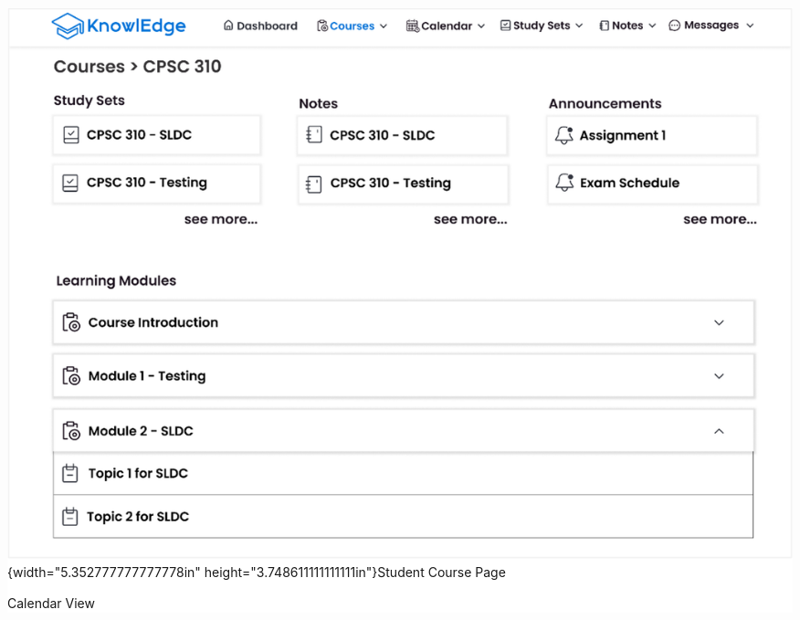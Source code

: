 ![](/media/studentcoursepage.png){width="5.352777777777778in"
height="3.748611111111111in"}Student Course Page

Calendar View
